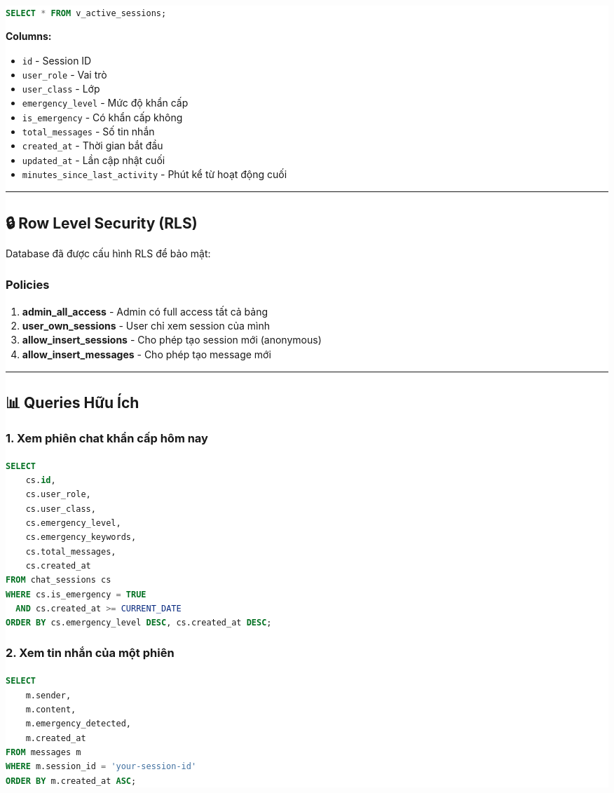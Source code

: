 ```sql
SELECT * FROM v_active_sessions;
```

**Columns:**
- `id` - Session ID
- `user_role` - Vai trò
- `user_class` - Lớp
- `emergency_level` - Mức độ khẩn cấp
- `is_emergency` - Có khẩn cấp không
- `total_messages` - Số tin nhắn
- `created_at` - Thời gian bắt đầu
- `updated_at` - Lần cập nhật cuối
- `minutes_since_last_activity` - Phút kể từ hoạt động cuối

---

## 🔒 Row Level Security (RLS)

Database đã được cấu hình RLS để bảo mật:

### Policies

1. **admin_all_access** - Admin có full access tất cả bảng
2. **user_own_sessions** - User chỉ xem session của mình
3. **allow_insert_sessions** - Cho phép tạo session mới (anonymous)
4. **allow_insert_messages** - Cho phép tạo message mới

---

## 📊 Queries Hữu Ích

### 1. Xem phiên chat khẩn cấp hôm nay

```sql
SELECT 
    cs.id,
    cs.user_role,
    cs.user_class,
    cs.emergency_level,
    cs.emergency_keywords,
    cs.total_messages,
    cs.created_at
FROM chat_sessions cs
WHERE cs.is_emergency = TRUE
  AND cs.created_at >= CURRENT_DATE
ORDER BY cs.emergency_level DESC, cs.created_at DESC;
```

### 2. Xem tin nhắn của một phiên

```sql
SELECT 
    m.sender,
    m.content,
    m.emergency_detected,
    m.created_at
FROM messages m
WHERE m.session_id = 'your-session-id'
ORDER BY m.created_at ASC;
```
